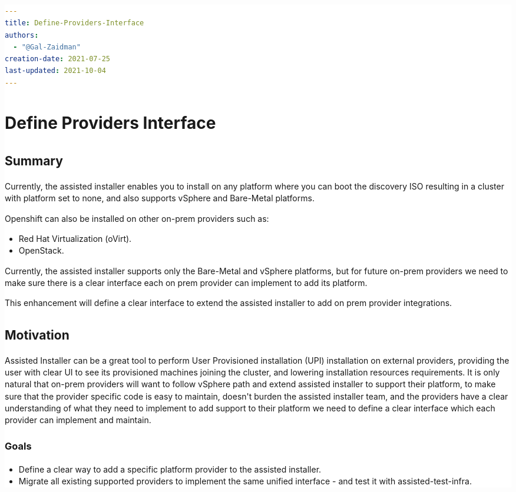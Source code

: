 ```yaml
---
title: Define-Providers-Interface
authors:
  - "@Gal-Zaidman"
creation-date: 2021-07-25
last-updated: 2021-10-04
---
```


# Define Providers Interface

## Summary

Currently, the assisted installer enables you to install on any platform where you can boot the discovery ISO
resulting in a cluster with platform set to none, and also supports vSphere and Bare-Metal platforms.

Openshift can also be installed on other on-prem providers such as:

- Red Hat Virtualization (oVirt).
- OpenStack.

Currently, the assisted installer supports only the Bare-Metal and vSphere platforms, but for future on-prem
providers we need to make sure there is a clear interface each on prem provider can implement to add its platform.

This enhancement will define a clear interface to extend the assisted installer to add on prem provider integrations.

## Motivation

Assisted Installer can be a great tool to perform User Provisioned installation (UPI) installation on external providers,
providing the user with clear UI to see its provisioned machines joining the cluster, and lowering installation
resources requirements.
It is only natural that on-prem providers will want to follow vSphere path and extend assisted installer to support
their platform, to make sure that the provider specific code is easy to maintain, doesn't burden the assisted installer team,
and the providers have a clear understanding of what they need to implement to add support to their platform we need to
define a clear interface which each provider can implement and maintain.

### Goals

- Define a clear way to add a specific platform provider to the assisted installer.
- Migrate all existing supported providers to implement the same unified interface - and test it with assisted-test-infra.
